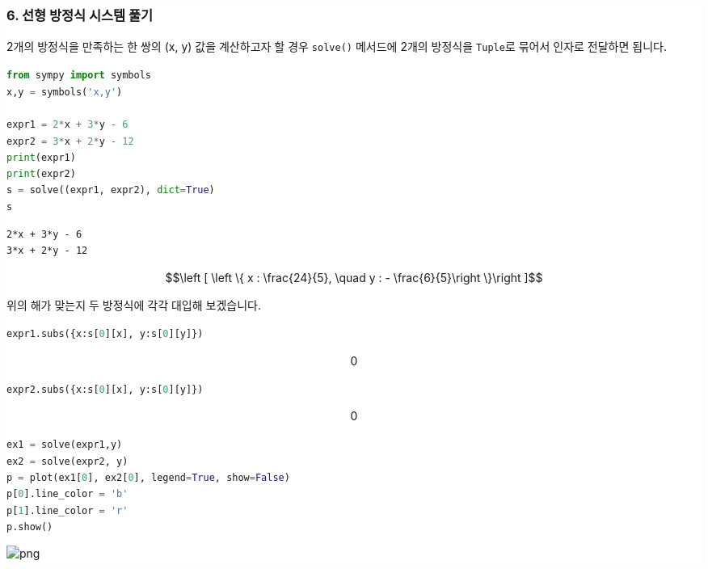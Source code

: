 ### 6. 선형 방정식 시스템 풀기
2개의 방정식을 만족하는 한 쌍의 (x, y) 값을 계산하고자 할 경우 `solve()` 메서드에 2개의 방정식을 `Tuple`로 묶어서 인자로 전달하면 됩니다.


```python
from sympy import symbols
x,y = symbols('x,y')

expr1 = 2*x + 3*y - 6
expr2 = 3*x + 2*y - 12
print(expr1)
print(expr2)
s = solve((expr1, expr2), dict=True)
s
```

    2*x + 3*y - 6
    3*x + 2*y - 12





$$\left [ \left \{ x : \frac{24}{5}, \quad y : - \frac{6}{5}\right \}\right ]$$



위의 해가 맞는지 두 방정식에 각각 대입해 보겠습니다.


```python
expr1.subs({x:s[0][x], y:s[0][y]})
```




$$0$$




```python
expr2.subs({x:s[0][x], y:s[0][y]})
```




$$0$$




```python
ex1 = solve(expr1,y)
ex2 = solve(expr2, y)
p = plot(ex1[0], ex2[0], legend=True, show=False)
p[0].line_color = 'b'
p[1].line_color = 'r'
p.show()
```


![png](https://github.com/DevStarSJ/Study/blob/master/Blog/Python/DoingMathWithPython/md_files/DoingMathWithPython.Ch04_63_0.png)
